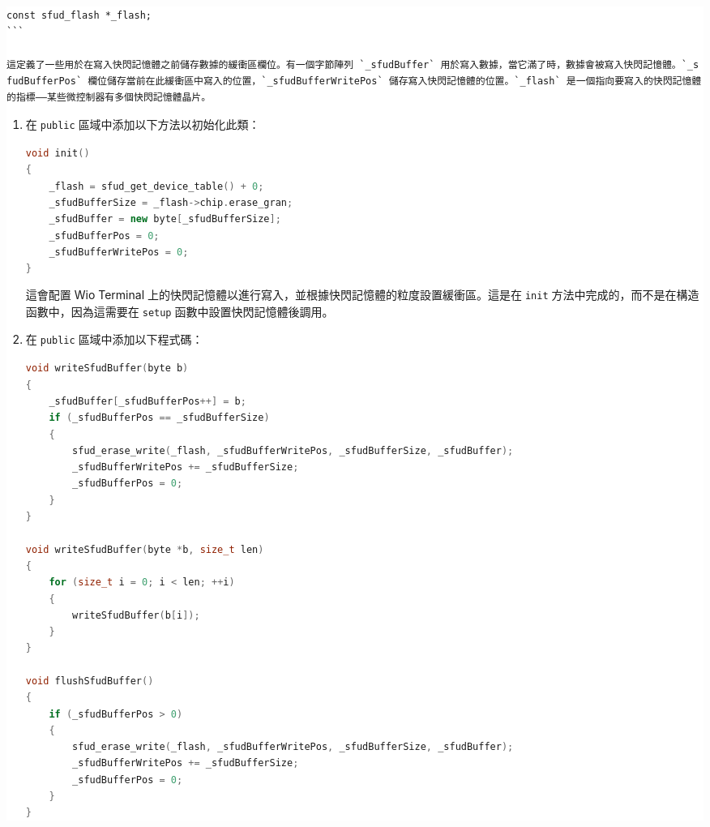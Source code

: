     const sfud_flash *_flash;
    ```

    這定義了一些用於在寫入快閃記憶體之前儲存數據的緩衝區欄位。有一個字節陣列 `_sfudBuffer` 用於寫入數據，當它滿了時，數據會被寫入快閃記憶體。`_sfudBufferPos` 欄位儲存當前在此緩衝區中寫入的位置，`_sfudBufferWritePos` 儲存寫入快閃記憶體的位置。`_flash` 是一個指向要寫入的快閃記憶體的指標——某些微控制器有多個快閃記憶體晶片。

1. 在 `public` 區域中添加以下方法以初始化此類：

    ```cpp
    void init()
    {
        _flash = sfud_get_device_table() + 0;
        _sfudBufferSize = _flash->chip.erase_gran;
        _sfudBuffer = new byte[_sfudBufferSize];
        _sfudBufferPos = 0;
        _sfudBufferWritePos = 0;
    }
    ```

    這會配置 Wio Terminal 上的快閃記憶體以進行寫入，並根據快閃記憶體的粒度設置緩衝區。這是在 `init` 方法中完成的，而不是在構造函數中，因為這需要在 `setup` 函數中設置快閃記憶體後調用。

1. 在 `public` 區域中添加以下程式碼：

    ```cpp
    void writeSfudBuffer(byte b)
    {
        _sfudBuffer[_sfudBufferPos++] = b;
        if (_sfudBufferPos == _sfudBufferSize)
        {
            sfud_erase_write(_flash, _sfudBufferWritePos, _sfudBufferSize, _sfudBuffer);
            _sfudBufferWritePos += _sfudBufferSize;
            _sfudBufferPos = 0;
        }
    }

    void writeSfudBuffer(byte *b, size_t len)
    {
        for (size_t i = 0; i < len; ++i)
        {
            writeSfudBuffer(b[i]);
        }
    }

    void flushSfudBuffer()
    {
        if (_sfudBufferPos > 0)
        {
            sfud_erase_write(_flash, _sfudBufferWritePos, _sfudBufferSize, _sfudBuffer);
            _sfudBufferWritePos += _sfudBufferSize;
            _sfudBufferPos = 0;
        }
    }
    ```
